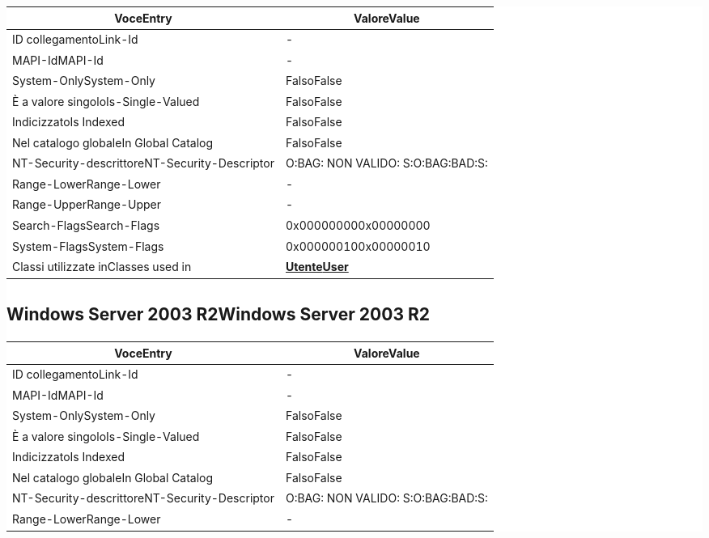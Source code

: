 

| <span data-ttu-id="5e801-153">Voce</span><span class="sxs-lookup"><span data-stu-id="5e801-153">Entry</span></span> | <span data-ttu-id="5e801-154">Valore</span><span class="sxs-lookup"><span data-stu-id="5e801-154">Value</span></span> |
|------------------------|-----------------------------------|
| <span data-ttu-id="5e801-155">ID collegamento</span><span class="sxs-lookup"><span data-stu-id="5e801-155">Link-Id</span></span>                | \-                                |
| <span data-ttu-id="5e801-156">MAPI-Id</span><span class="sxs-lookup"><span data-stu-id="5e801-156">MAPI-Id</span></span>                | \-                                |
| <span data-ttu-id="5e801-157">System-Only</span><span class="sxs-lookup"><span data-stu-id="5e801-157">System-Only</span></span>            | <span data-ttu-id="5e801-158">Falso</span><span class="sxs-lookup"><span data-stu-id="5e801-158">False</span></span>                             |
| <span data-ttu-id="5e801-159">È a valore singolo</span><span class="sxs-lookup"><span data-stu-id="5e801-159">Is-Single-Valued</span></span>       | <span data-ttu-id="5e801-160">Falso</span><span class="sxs-lookup"><span data-stu-id="5e801-160">False</span></span>                             |
| <span data-ttu-id="5e801-161">Indicizzato</span><span class="sxs-lookup"><span data-stu-id="5e801-161">Is Indexed</span></span>             | <span data-ttu-id="5e801-162">Falso</span><span class="sxs-lookup"><span data-stu-id="5e801-162">False</span></span>                             |
| <span data-ttu-id="5e801-163">Nel catalogo globale</span><span class="sxs-lookup"><span data-stu-id="5e801-163">In Global Catalog</span></span>      | <span data-ttu-id="5e801-164">Falso</span><span class="sxs-lookup"><span data-stu-id="5e801-164">False</span></span>                             |
| <span data-ttu-id="5e801-165">NT-Security-descrittore</span><span class="sxs-lookup"><span data-stu-id="5e801-165">NT-Security-Descriptor</span></span> | <span data-ttu-id="5e801-166">O:BAG: NON VALIDO: S:</span><span class="sxs-lookup"><span data-stu-id="5e801-166">O:BAG:BAD:S:</span></span>                      |
| <span data-ttu-id="5e801-167">Range-Lower</span><span class="sxs-lookup"><span data-stu-id="5e801-167">Range-Lower</span></span>            | \-                                |
| <span data-ttu-id="5e801-168">Range-Upper</span><span class="sxs-lookup"><span data-stu-id="5e801-168">Range-Upper</span></span>            | \-                                |
| <span data-ttu-id="5e801-169">Search-Flags</span><span class="sxs-lookup"><span data-stu-id="5e801-169">Search-Flags</span></span>           | <span data-ttu-id="5e801-170">0x00000000</span><span class="sxs-lookup"><span data-stu-id="5e801-170">0x00000000</span></span>                        |
| <span data-ttu-id="5e801-171">System-Flags</span><span class="sxs-lookup"><span data-stu-id="5e801-171">System-Flags</span></span>           | <span data-ttu-id="5e801-172">0x00000010</span><span class="sxs-lookup"><span data-stu-id="5e801-172">0x00000010</span></span>                        |
| <span data-ttu-id="5e801-173">Classi utilizzate in</span><span class="sxs-lookup"><span data-stu-id="5e801-173">Classes used in</span></span>        | [<span data-ttu-id="5e801-174">**Utente**</span><span class="sxs-lookup"><span data-stu-id="5e801-174">**User**</span></span>](c-user.md)<br/> |



## <a name="windows-server-2003-r2"></a><span data-ttu-id="5e801-175">Windows Server 2003 R2</span><span class="sxs-lookup"><span data-stu-id="5e801-175">Windows Server 2003 R2</span></span>



| <span data-ttu-id="5e801-176">Voce</span><span class="sxs-lookup"><span data-stu-id="5e801-176">Entry</span></span> | <span data-ttu-id="5e801-177">Valore</span><span class="sxs-lookup"><span data-stu-id="5e801-177">Value</span></span> |
|------------------------|-----------------------------------|
| <span data-ttu-id="5e801-178">ID collegamento</span><span class="sxs-lookup"><span data-stu-id="5e801-178">Link-Id</span></span>                | \-                                |
| <span data-ttu-id="5e801-179">MAPI-Id</span><span class="sxs-lookup"><span data-stu-id="5e801-179">MAPI-Id</span></span>                | \-                                |
| <span data-ttu-id="5e801-180">System-Only</span><span class="sxs-lookup"><span data-stu-id="5e801-180">System-Only</span></span>            | <span data-ttu-id="5e801-181">Falso</span><span class="sxs-lookup"><span data-stu-id="5e801-181">False</span></span>                             |
| <span data-ttu-id="5e801-182">È a valore singolo</span><span class="sxs-lookup"><span data-stu-id="5e801-182">Is-Single-Valued</span></span>       | <span data-ttu-id="5e801-183">Falso</span><span class="sxs-lookup"><span data-stu-id="5e801-183">False</span></span>                             |
| <span data-ttu-id="5e801-184">Indicizzato</span><span class="sxs-lookup"><span data-stu-id="5e801-184">Is Indexed</span></span>             | <span data-ttu-id="5e801-185">Falso</span><span class="sxs-lookup"><span data-stu-id="5e801-185">False</span></span>                             |
| <span data-ttu-id="5e801-186">Nel catalogo globale</span><span class="sxs-lookup"><span data-stu-id="5e801-186">In Global Catalog</span></span>      | <span data-ttu-id="5e801-187">Falso</span><span class="sxs-lookup"><span data-stu-id="5e801-187">False</span></span>                             |
| <span data-ttu-id="5e801-188">NT-Security-descrittore</span><span class="sxs-lookup"><span data-stu-id="5e801-188">NT-Security-Descriptor</span></span> | <span data-ttu-id="5e801-189">O:BAG: NON VALIDO: S:</span><span class="sxs-lookup"><span data-stu-id="5e801-189">O:BAG:BAD:S:</span></span>                      |
| <span data-ttu-id="5e801-190">Range-Lower</span><span class="sxs-lookup"><span data-stu-id="5e801-190">Range-Lower</span></span>            | \-                                |